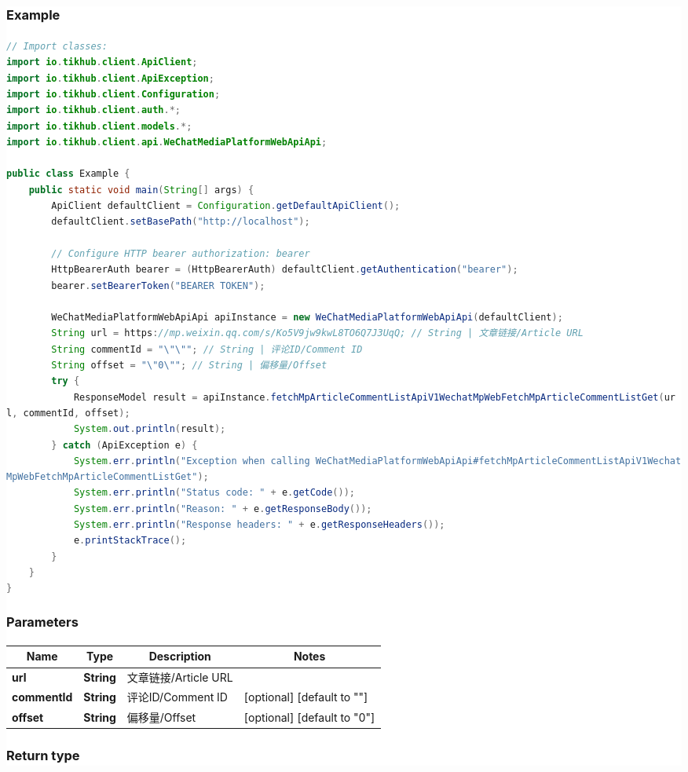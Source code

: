 ### Example

```java
// Import classes:
import io.tikhub.client.ApiClient;
import io.tikhub.client.ApiException;
import io.tikhub.client.Configuration;
import io.tikhub.client.auth.*;
import io.tikhub.client.models.*;
import io.tikhub.client.api.WeChatMediaPlatformWebApiApi;

public class Example {
    public static void main(String[] args) {
        ApiClient defaultClient = Configuration.getDefaultApiClient();
        defaultClient.setBasePath("http://localhost");
        
        // Configure HTTP bearer authorization: bearer
        HttpBearerAuth bearer = (HttpBearerAuth) defaultClient.getAuthentication("bearer");
        bearer.setBearerToken("BEARER TOKEN");

        WeChatMediaPlatformWebApiApi apiInstance = new WeChatMediaPlatformWebApiApi(defaultClient);
        String url = https://mp.weixin.qq.com/s/Ko5V9jw9kwL8TO6Q7J3UqQ; // String | 文章链接/Article URL
        String commentId = "\"\""; // String | 评论ID/Comment ID
        String offset = "\"0\""; // String | 偏移量/Offset
        try {
            ResponseModel result = apiInstance.fetchMpArticleCommentListApiV1WechatMpWebFetchMpArticleCommentListGet(url, commentId, offset);
            System.out.println(result);
        } catch (ApiException e) {
            System.err.println("Exception when calling WeChatMediaPlatformWebApiApi#fetchMpArticleCommentListApiV1WechatMpWebFetchMpArticleCommentListGet");
            System.err.println("Status code: " + e.getCode());
            System.err.println("Reason: " + e.getResponseBody());
            System.err.println("Response headers: " + e.getResponseHeaders());
            e.printStackTrace();
        }
    }
}
```

### Parameters


Name | Type | Description  | Notes
------------- | ------------- | ------------- | -------------
 **url** | **String**| 文章链接/Article URL |
 **commentId** | **String**| 评论ID/Comment ID | [optional] [default to &quot;&quot;]
 **offset** | **String**| 偏移量/Offset | [optional] [default to &quot;0&quot;]

### Return type
